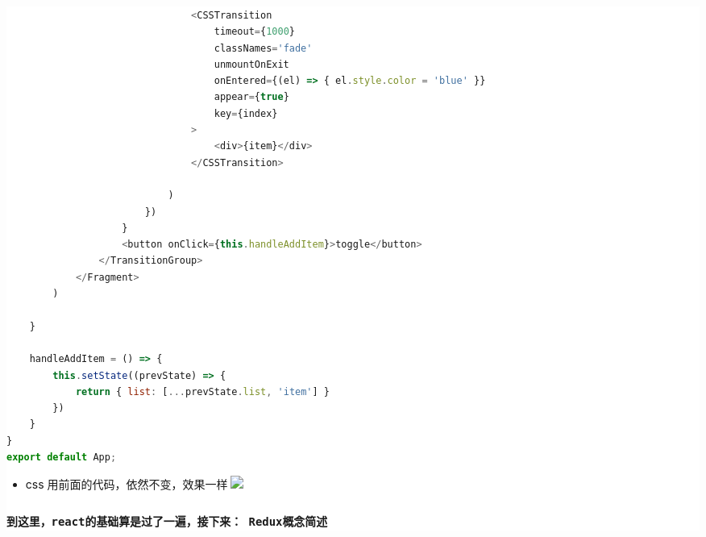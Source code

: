 ```js
                                <CSSTransition
                                    timeout={1000}
                                    classNames='fade'
                                    unmountOnExit
                                    onEntered={(el) => { el.style.color = 'blue' }}
                                    appear={true}
                                    key={index}
                                >
                                    <div>{item}</div>
                                </CSSTransition>

                            )
                        })
                    }
                    <button onClick={this.handleAddItem}>toggle</button>
                </TransitionGroup>
            </Fragment>
        )

    }

    handleAddItem = () => {
        this.setState((prevState) => {
            return { list: [...prevState.list, 'item'] }
        })
    }
}
export default App;
```
- css 用前面的代码，依然不变，效果一样
![](img/6.gif)


### `到这里，react的基础算是过了一遍，接下来： Redux概念简述`